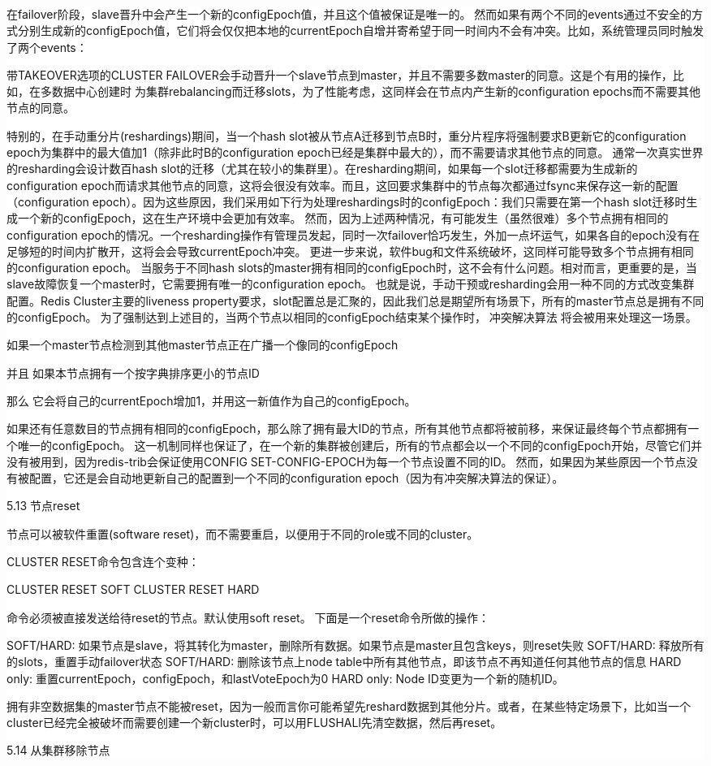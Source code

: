 
在failover阶段，slave晋升中会产生一个新的configEpoch值，并且这个值被保证是唯一的。
然而如果有两个不同的events通过不安全的方式分别生成新的configEpoch值，它们将会仅仅把本地的currentEpoch自增并寄希望于同一时间内不会有冲突。比如，系统管理员同时触发了两个events：

带TAKEOVER选项的CLUSTER FAILOVER会手动晋升一个slave节点到master，并且不需要多数master的同意。这是个有用的操作，比如，在多数据中心创建时
为集群rebalancing而迁移slots，为了性能考虑，这同样会在节点内产生新的configuration epochs而不需要其他节点的同意。


特别的，在手动重分片(reshardings)期间，当一个hash slot被从节点A迁移到节点B时，重分片程序将强制要求B更新它的configuration epoch为集群中的最大值加1（除非此时B的configuration epoch已经是集群中最大的），而不需要请求其他节点的同意。
通常一次真实世界的resharding会设计数百hash slot的迁移（尤其在较小的集群里）。在resharding期间，如果每一个slot迁移都需要为生成新的configuration epoch而请求其他节点的同意，这将会很没有效率。而且，这回要求集群中的节点每次都通过fsync来保存这一新的配置（configuration epoch）。因为这些原因，我们采用如下行为处理reshardings时的configEpoch：我们只需要在第一个hash slot迁移时生成一个新的configEpoch，这在生产环境中会更加有效率。
然而，因为上述两种情况，有可能发生（虽然很难）多个节点拥有相同的configuration epoch的情况。一个resharding操作有管理员发起，同时一次failover恰巧发生，外加一点坏运气，如果各自的epoch没有在足够短的时间内扩散开，这将会会导致currentEpoch冲突。
更进一步来说，软件bug和文件系统破坏，这同样可能导致多个节点拥有相同的configuration epoch。
当服务于不同hash slots的master拥有相同的configEpoch时，这不会有什么问题。相对而言，更重要的是，当slave故障恢复一个master时，它需要拥有唯一的configuration epoch。
也就是说，手动干预或resharding会用一种不同的方式改变集群配置。Redis Cluster主要的liveness property要求，slot配置总是汇聚的，因此我们总是期望所有场景下，所有的master节点总是拥有不同的configEpoch。
为了强制达到上述目的，当两个节点以相同的configEpoch结束某个操作时， 冲突解决算法 将会被用来处理这一场景。

如果一个master节点检测到其他master节点正在广播一个像同的configEpoch


并且 如果本节点拥有一个按字典排序更小的节点ID

那么 它会将自己的currentEpoch增加1，并用这一新值作为自己的configEpoch。


如果还有任意数目的节点拥有相同的configEpoch，那么除了拥有最大ID的节点，所有其他节点都将被前移，来保证最终每个节点都拥有一个唯一的configEpoch。
这一机制同样也保证了，在一个新的集群被创建后，所有的节点都会以一个不同的configEpoch开始，尽管它们并没有被用到，因为redis-trib会保证使用CONFIG SET-CONFIG-EPOCH为每一个节点设置不同的ID。
然而，如果因为某些原因一个节点没有被配置，它还是会自动地更新自己的配置到一个不同的configuration epoch（因为有冲突解决算法的保证）。

5.13 节点reset


节点可以被软件重置(software reset)，而不需要重启，以便用于不同的role或不同的cluster。

CLUSTER RESET命令包含连个变种：

CLUSTER RESET SOFT
CLUSTER RESET HARD


命令必须被直接发送给待reset的节点。默认使用soft reset。
下面是一个reset命令所做的操作：

SOFT/HARD: 如果节点是slave，将其转化为master，删除所有数据。如果节点是master且包含keys，则reset失败
SOFT/HARD: 释放所有的slots，重置手动failover状态
SOFT/HARD: 删除该节点上node table中所有其他节点，即该节点不再知道任何其他节点的信息
HARD only: 重置currentEpoch，configEpoch，和lastVoteEpoch为0
HARD only: Node ID变更为一个新的随机ID。


拥有非空数据集的master节点不能被reset，因为一般而言你可能希望先reshard数据到其他分片。或者，在某些特定场景下，比如当一个cluster已经完全被破坏而需要创建一个新cluster时，可以用FLUSHALl先清空数据，然后再reset。

5.14 从集群移除节点

